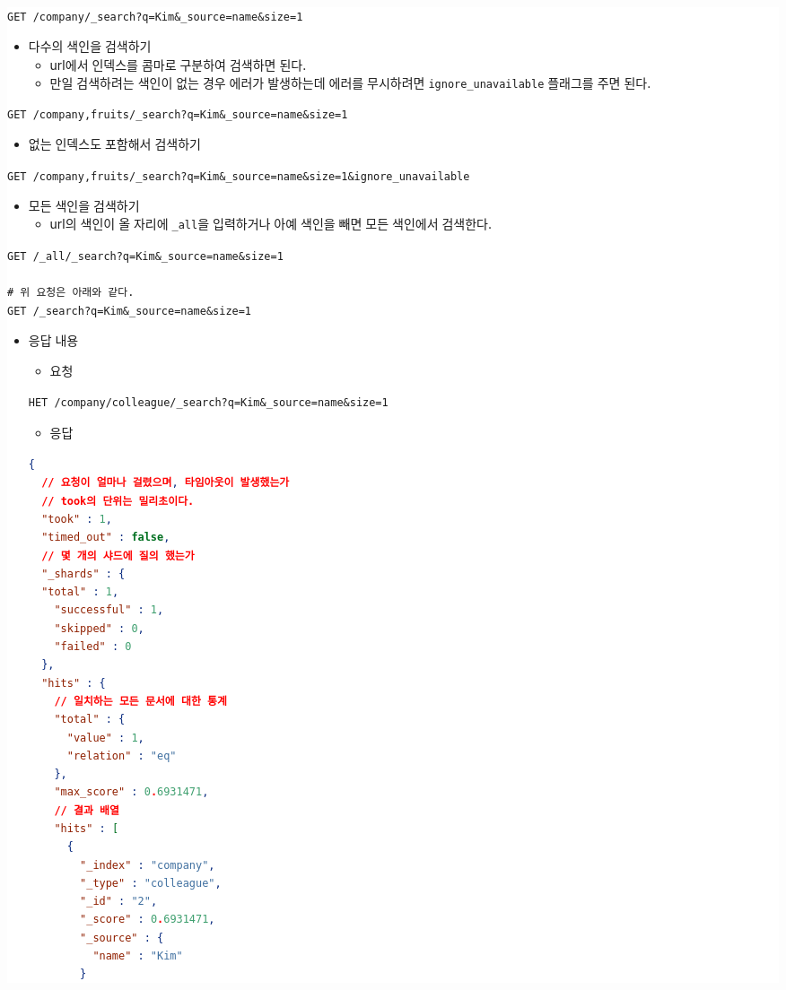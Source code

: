   ```http
  GET /company/_search?q=Kim&_source=name&size=1
  ```

  - 다수의 색인을 검색하기
    - url에서 인덱스를 콤마로 구분하여 검색하면 된다.
    - 만일 검색하려는 색인이 없는 경우 에러가 발생하는데 에러를 무시하려면 `ignore_unavailable` 플래그를 주면 된다.

  ```http
  GET /company,fruits/_search?q=Kim&_source=name&size=1
  ```
  
  - 없는 인덱스도 포함해서 검색하기
  
  ```http
  GET /company,fruits/_search?q=Kim&_source=name&size=1&ignore_unavailable
  ```

  
  
  - 모든 색인을 검색하기
    - url의 색인이 올 자리에 `_all`을 입력하거나 아예 색인을 빼면 모든 색인에서 검색한다.
  
  ```http
  GET /_all/_search?q=Kim&_source=name&size=1
  
  # 위 요청은 아래와 같다.
  GET /_search?q=Kim&_source=name&size=1
  ```



- 응답 내용

  - 요청

  ```http
  HET /company/colleague/_search?q=Kim&_source=name&size=1
  ```

  - 응답

  ```json
  {
    // 요청이 얼마나 걸렸으며, 타임아웃이 발생했는가
    // took의 단위는 밀리초이다.
    "took" : 1,
    "timed_out" : false,
    // 몇 개의 샤드에 질의 했는가
    "_shards" : {
    "total" : 1,
      "successful" : 1,
      "skipped" : 0,
      "failed" : 0
    },
    "hits" : {
      // 일치하는 모든 문서에 대한 통계
      "total" : {
        "value" : 1,
        "relation" : "eq"
      },
      "max_score" : 0.6931471,
      // 결과 배열
      "hits" : [
        {
          "_index" : "company",
          "_type" : "colleague",
          "_id" : "2",
          "_score" : 0.6931471,
          "_source" : {
            "name" : "Kim"
          }
  ```